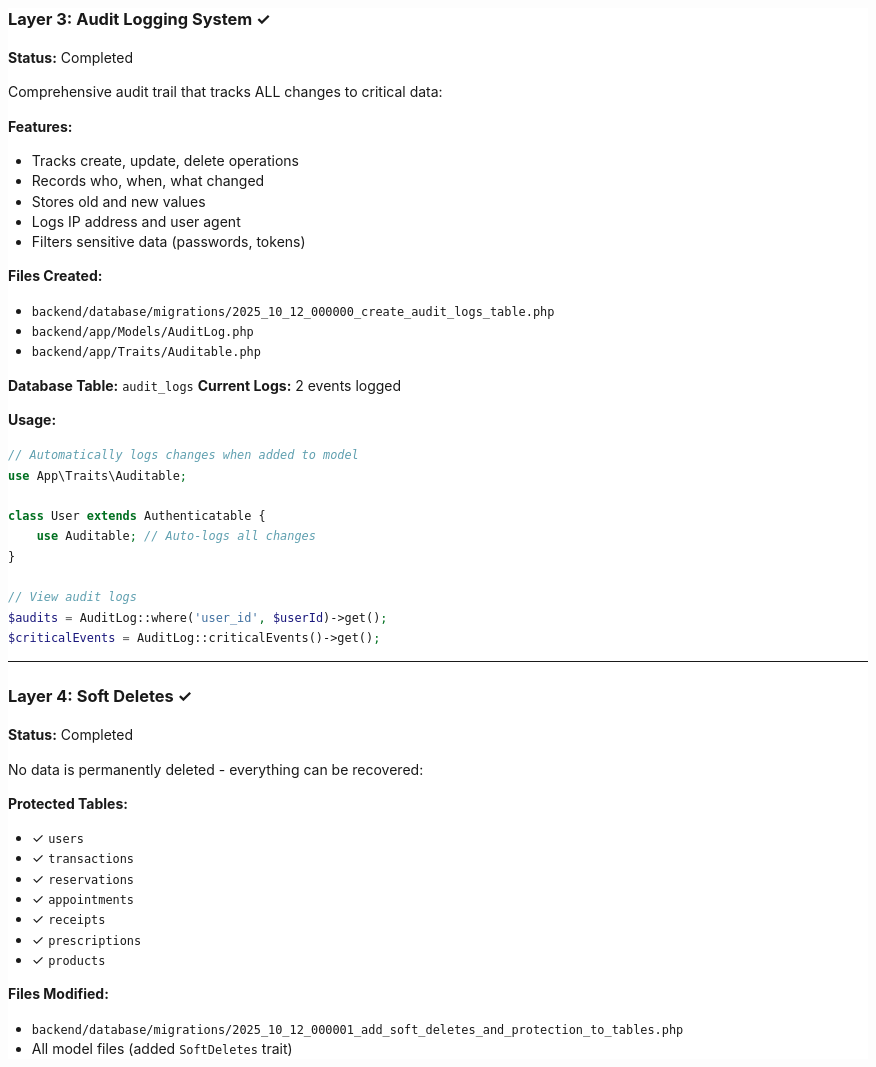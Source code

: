 
### **Layer 3: Audit Logging System** ✓
**Status:** Completed

Comprehensive audit trail that tracks ALL changes to critical data:

**Features:**
- Tracks create, update, delete operations
- Records who, when, what changed
- Stores old and new values
- Logs IP address and user agent
- Filters sensitive data (passwords, tokens)

**Files Created:**
- `backend/database/migrations/2025_10_12_000000_create_audit_logs_table.php`
- `backend/app/Models/AuditLog.php`
- `backend/app/Traits/Auditable.php`

**Database Table:** `audit_logs`
**Current Logs:** 2 events logged

**Usage:**
```php
// Automatically logs changes when added to model
use App\Traits\Auditable;

class User extends Authenticatable {
    use Auditable; // Auto-logs all changes
}

// View audit logs
$audits = AuditLog::where('user_id', $userId)->get();
$criticalEvents = AuditLog::criticalEvents()->get();
```

---

### **Layer 4: Soft Deletes** ✓
**Status:** Completed

No data is permanently deleted - everything can be recovered:

**Protected Tables:**
- ✓ `users`
- ✓ `transactions`
- ✓ `reservations`
- ✓ `appointments`
- ✓ `receipts`
- ✓ `prescriptions`
- ✓ `products`

**Files Modified:**
- `backend/database/migrations/2025_10_12_000001_add_soft_deletes_and_protection_to_tables.php`
- All model files (added `SoftDeletes` trait)
